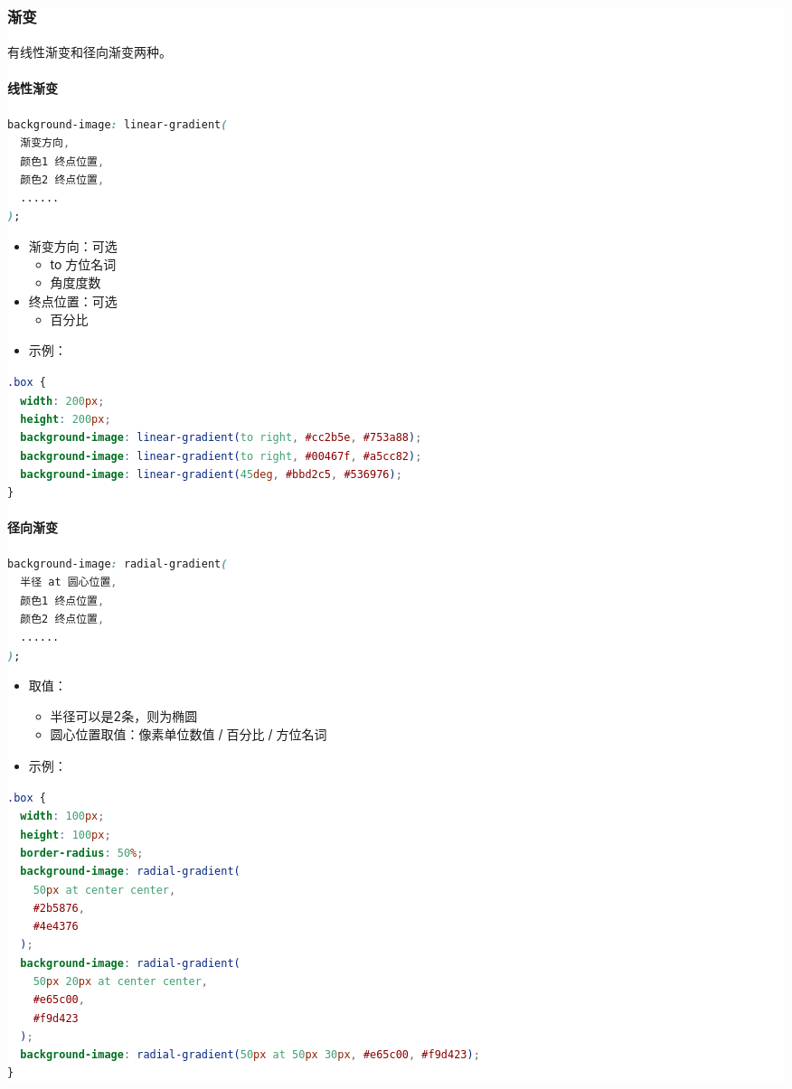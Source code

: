 ### 渐变

有线性渐变和径向渐变两种。

#### 线性渐变

```css
background-image: linear-gradient(
  渐变方向,
  颜色1 终点位置,
  颜色2 终点位置,
  ......
);
```

* 渐变方向：可选
  * to 方位名词
  * 角度度数
* 终点位置：可选
  * 百分比

+ 示例：

```css {4-6}
.box {
  width: 200px;
  height: 200px;
  background-image: linear-gradient(to right, #cc2b5e, #753a88);
  background-image: linear-gradient(to right, #00467f, #a5cc82);
  background-image: linear-gradient(45deg, #bbd2c5, #536976);
}
```

#### 径向渐变

```css
background-image: radial-gradient(
  半径 at 圆心位置,
  颜色1 终点位置,
  颜色2 终点位置,
  ......
);
```

+ 取值：
  + 半径可以是2条，则为椭圆
  + 圆心位置取值：像素单位数值 / 百分比 / 方位名词

+ 示例：

```css {5-15}
.box {
  width: 100px;
  height: 100px;
  border-radius: 50%;
  background-image: radial-gradient(
    50px at center center,
    #2b5876,
    #4e4376
  );
  background-image: radial-gradient(
    50px 20px at center center,
    #e65c00,
    #f9d423
  );
  background-image: radial-gradient(50px at 50px 30px, #e65c00, #f9d423);
}
```
